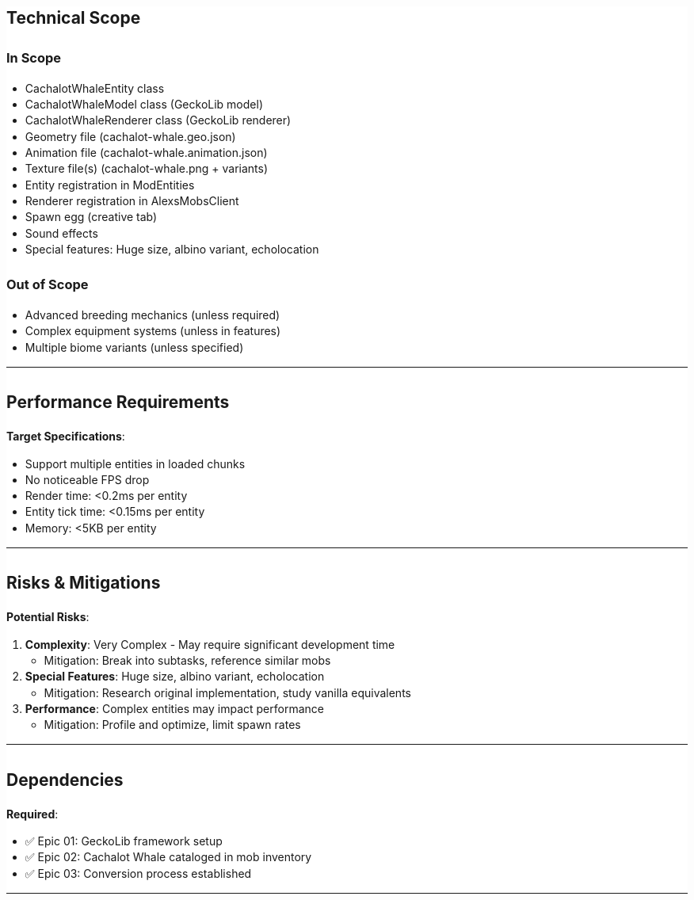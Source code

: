 
## Technical Scope

### In Scope

- CachalotWhaleEntity class
- CachalotWhaleModel class (GeckoLib model)
- CachalotWhaleRenderer class (GeckoLib renderer)
- Geometry file (cachalot-whale.geo.json)
- Animation file (cachalot-whale.animation.json)
- Texture file(s) (cachalot-whale.png + variants)
- Entity registration in ModEntities
- Renderer registration in AlexsMobsClient
- Spawn egg (creative tab)
- Sound effects
- Special features: Huge size, albino variant, echolocation

### Out of Scope

- Advanced breeding mechanics (unless required)
- Complex equipment systems (unless in features)
- Multiple biome variants (unless specified)

---

## Performance Requirements

**Target Specifications**:
- Support multiple entities in loaded chunks
- No noticeable FPS drop
- Render time: <0.2ms per entity
- Entity tick time: <0.15ms per entity
- Memory: <5KB per entity

---

## Risks & Mitigations

**Potential Risks**:
1. **Complexity**: Very Complex - May require significant development time
   - Mitigation: Break into subtasks, reference similar mobs
2. **Special Features**: Huge size, albino variant, echolocation
   - Mitigation: Research original implementation, study vanilla equivalents
3. **Performance**: Complex entities may impact performance
   - Mitigation: Profile and optimize, limit spawn rates

---

## Dependencies

**Required**:
- ✅ Epic 01: GeckoLib framework setup
- ✅ Epic 02: Cachalot Whale cataloged in mob inventory
- ✅ Epic 03: Conversion process established

---
